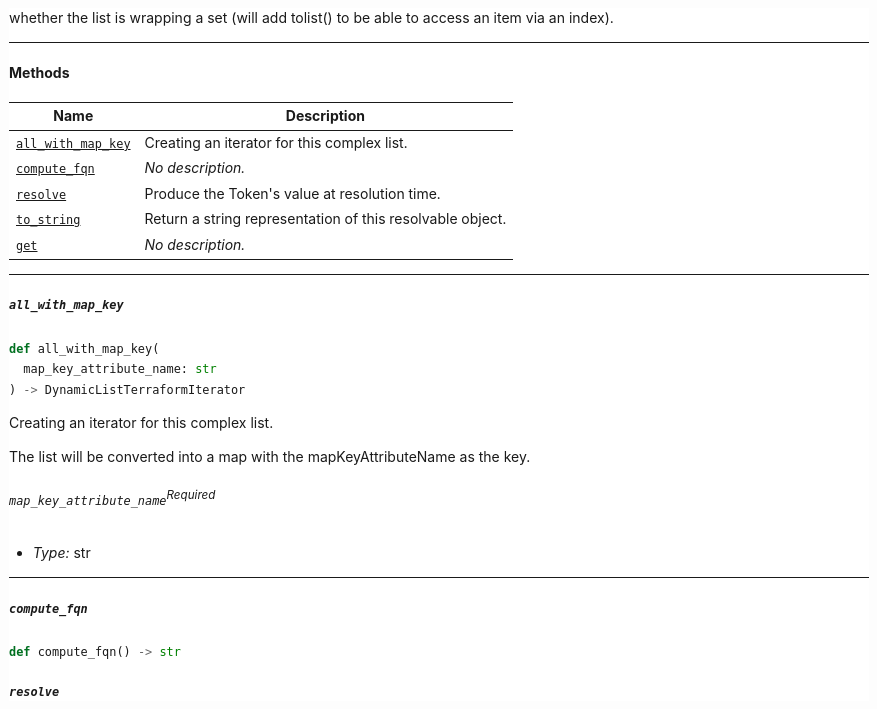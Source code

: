 whether the list is wrapping a set (will add tolist() to be able to access an item via an index).

---

#### Methods <a name="Methods" id="Methods"></a>

| **Name** | **Description** |
| --- | --- |
| <code><a href="#rhizo-co-terraform-provider-oci.dataOciIdentityAllowedDomainLicenseTypes.DataOciIdentityAllowedDomainLicenseTypesFilterList.allWithMapKey">all_with_map_key</a></code> | Creating an iterator for this complex list. |
| <code><a href="#rhizo-co-terraform-provider-oci.dataOciIdentityAllowedDomainLicenseTypes.DataOciIdentityAllowedDomainLicenseTypesFilterList.computeFqn">compute_fqn</a></code> | *No description.* |
| <code><a href="#rhizo-co-terraform-provider-oci.dataOciIdentityAllowedDomainLicenseTypes.DataOciIdentityAllowedDomainLicenseTypesFilterList.resolve">resolve</a></code> | Produce the Token's value at resolution time. |
| <code><a href="#rhizo-co-terraform-provider-oci.dataOciIdentityAllowedDomainLicenseTypes.DataOciIdentityAllowedDomainLicenseTypesFilterList.toString">to_string</a></code> | Return a string representation of this resolvable object. |
| <code><a href="#rhizo-co-terraform-provider-oci.dataOciIdentityAllowedDomainLicenseTypes.DataOciIdentityAllowedDomainLicenseTypesFilterList.get">get</a></code> | *No description.* |

---

##### `all_with_map_key` <a name="all_with_map_key" id="rhizo-co-terraform-provider-oci.dataOciIdentityAllowedDomainLicenseTypes.DataOciIdentityAllowedDomainLicenseTypesFilterList.allWithMapKey"></a>

```python
def all_with_map_key(
  map_key_attribute_name: str
) -> DynamicListTerraformIterator
```

Creating an iterator for this complex list.

The list will be converted into a map with the mapKeyAttributeName as the key.

###### `map_key_attribute_name`<sup>Required</sup> <a name="map_key_attribute_name" id="rhizo-co-terraform-provider-oci.dataOciIdentityAllowedDomainLicenseTypes.DataOciIdentityAllowedDomainLicenseTypesFilterList.allWithMapKey.parameter.mapKeyAttributeName"></a>

- *Type:* str

---

##### `compute_fqn` <a name="compute_fqn" id="rhizo-co-terraform-provider-oci.dataOciIdentityAllowedDomainLicenseTypes.DataOciIdentityAllowedDomainLicenseTypesFilterList.computeFqn"></a>

```python
def compute_fqn() -> str
```

##### `resolve` <a name="resolve" id="rhizo-co-terraform-provider-oci.dataOciIdentityAllowedDomainLicenseTypes.DataOciIdentityAllowedDomainLicenseTypesFilterList.resolve"></a>
